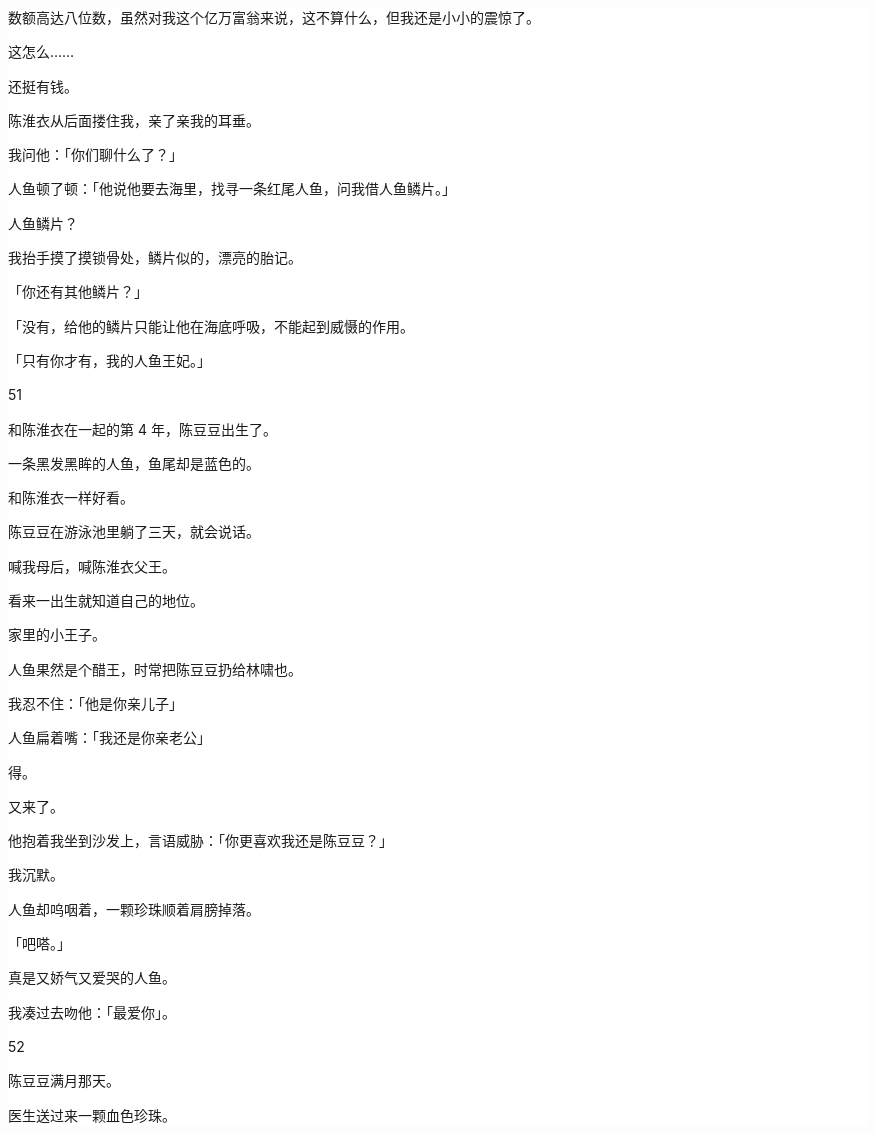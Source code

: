 数额高达八位数，虽然对我这个亿万富翁来说，这不算什么，但我还是小小的震惊了。

这怎么……

还挺有钱。

陈淮衣从后面搂住我，亲了亲我的耳垂。

我问他：「你们聊什么了？」

人鱼顿了顿：「他说他要去海里，找寻一条红尾人鱼，问我借人鱼鳞片。」

人鱼鳞片？

我抬手摸了摸锁骨处，鳞片似的，漂亮的胎记。

「你还有其他鳞片？」

「没有，给他的鳞片只能让他在海底呼吸，不能起到威慑的作用。

「只有你才有，我的人鱼王妃。」

51

和陈淮衣在一起的第 4 年，陈豆豆出生了。

一条黑发黑眸的人鱼，鱼尾却是蓝色的。

和陈淮衣一样好看。

陈豆豆在游泳池里躺了三天，就会说话。

喊我母后，喊陈淮衣父王。

看来一出生就知道自己的地位。

家里的小王子。

人鱼果然是个醋王，时常把陈豆豆扔给林啸也。

我忍不住：「他是你亲儿子」

人鱼扁着嘴：「我还是你亲老公」

得。

又来了。

他抱着我坐到沙发上，言语威胁：「你更喜欢我还是陈豆豆？」

我沉默。

人鱼却呜咽着，一颗珍珠顺着肩膀掉落。

「吧嗒。」

真是又娇气又爱哭的人鱼。

我凑过去吻他：「最爱你」。

52

陈豆豆满月那天。

医生送过来一颗血色珍珠。
